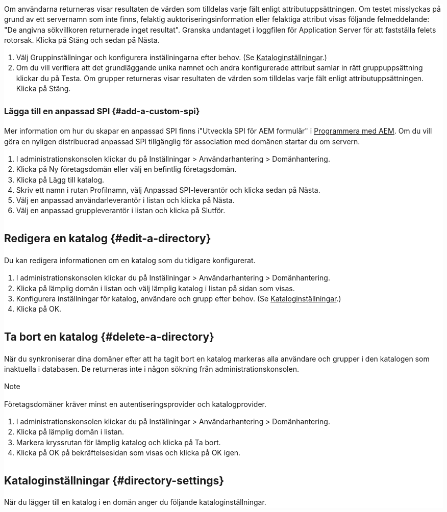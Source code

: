    Om användarna returneras visar resultaten de värden som tilldelas varje fält enligt attributuppsättningen. Om testet misslyckas på grund av ett servernamn som inte finns, felaktig auktoriseringsinformation eller felaktiga attribut visas följande felmeddelande: &quot;De angivna sökvillkoren returnerade inget resultat&quot;. Granska undantaget i loggfilen för Application Server för att fastställa felets rotorsak. Klicka på Stäng och sedan på Nästa.

1. Välj Gruppinställningar och konfigurera inställningarna efter behov. (Se [Kataloginställningar](configuring-directories.md#directory-settings).)
1. Om du vill verifiera att det grundläggande unika namnet och andra konfigurerade attribut samlar in rätt gruppuppsättning klickar du på Testa. Om grupper returneras visar resultaten de värden som tilldelas varje fält enligt attributuppsättningen. Klicka på Stäng.

### Lägga till en anpassad SPI {#add-a-custom-spi}

Mer information om hur du skapar en anpassad SPI finns i&quot;Utveckla SPI för AEM formulär&quot; i [Programmera med AEM](https://www.adobe.com/go/learn_aemforms_programming_63). Om du vill göra en nyligen distribuerad anpassad SPI tillgänglig för association med domänen startar du om servern.

1. I administrationskonsolen klickar du på Inställningar > Användarhantering > Domänhantering.
1. Klicka på Ny företagsdomän eller välj en befintlig företagsdomän.
1. Klicka på Lägg till katalog.
1. Skriv ett namn i rutan Profilnamn, välj Anpassad SPI-leverantör och klicka sedan på Nästa.
1. Välj en anpassad användarleverantör i listan och klicka på Nästa.
1. Välj en anpassad gruppleverantör i listan och klicka på Slutför.

## Redigera en katalog {#edit-a-directory}

Du kan redigera informationen om en katalog som du tidigare konfigurerat.

1. I administrationskonsolen klickar du på Inställningar > Användarhantering > Domänhantering.
1. Klicka på lämplig domän i listan och välj lämplig katalog i listan på sidan som visas.
1. Konfigurera inställningar för katalog, användare och grupp efter behov. (Se [Kataloginställningar](configuring-directories.md#directory-settings).)
1. Klicka på OK.

## Ta bort en katalog {#delete-a-directory}

När du synkroniserar dina domäner efter att ha tagit bort en katalog markeras alla användare och grupper i den katalogen som inaktuella i databasen. De returneras inte i någon sökning från administrationskonsolen.

>[!NOTE]
>
>Företagsdomäner kräver minst en autentiseringsprovider och katalogprovider.

1. I administrationskonsolen klickar du på Inställningar > Användarhantering > Domänhantering.
1. Klicka på lämplig domän i listan.
1. Markera kryssrutan för lämplig katalog och klicka på Ta bort.
1. Klicka på OK på bekräftelsesidan som visas och klicka på OK igen.

## Kataloginställningar {#directory-settings}

När du lägger till en katalog i en domän anger du följande kataloginställningar.
